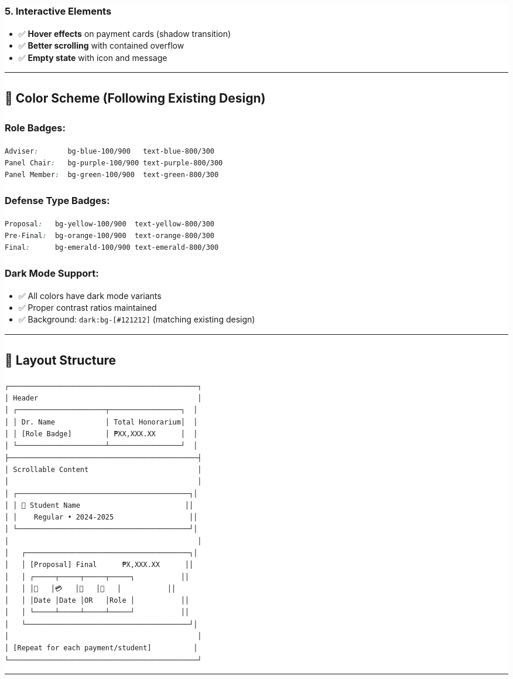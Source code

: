 ### **5. Interactive Elements**
- ✅ **Hover effects** on payment cards (shadow transition)
- ✅ **Better scrolling** with contained overflow
- ✅ **Empty state** with icon and message

---

## 🎨 Color Scheme (Following Existing Design)

### **Role Badges:**
```css
Adviser:       bg-blue-100/900   text-blue-800/300
Panel Chair:   bg-purple-100/900 text-purple-800/300
Panel Member:  bg-green-100/900  text-green-800/300
```

### **Defense Type Badges:**
```css
Proposal:   bg-yellow-100/900  text-yellow-800/300
Pre-Final:  bg-orange-100/900  text-orange-800/300
Final:      bg-emerald-100/900 text-emerald-800/300
```

### **Dark Mode Support:**
- ✅ All colors have dark mode variants
- ✅ Proper contrast ratios maintained
- ✅ Background: `dark:bg-[#121212]` (matching existing design)

---

## 📱 Layout Structure

```
┌─────────────────────────────────────────────┐
│ Header                                      │
│ ┌─────────────────────┬─────────────────┐  │
│ │ Dr. Name            │ Total Honorarium│  │
│ │ [Role Badge]        │ ₱XX,XXX.XX      │  │
│ └─────────────────────┴─────────────────┘  │
├─────────────────────────────────────────────┤
│ Scrollable Content                          │
│                                             │
│ ┌─────────────────────────────────────────┐│
│ │ 👤 Student Name                         ││
│ │    Regular • 2024-2025                  ││
│ └─────────────────────────────────────────┘│
│                                             │
│   ┌───────────────────────────────────────┐│
│   │ [Proposal] Final      ₱X,XXX.XX      ││
│   │ ┌─────┬─────┬─────┬─────┐           ││
│   │ │📅   │💳   │📄   │👤   │           ││
│   │ │Date │Date │OR   │Role │           ││
│   │ └─────┴─────┴─────┴─────┘           ││
│   └───────────────────────────────────────┘│
│                                             │
│ [Repeat for each payment/student]          │
└─────────────────────────────────────────────┘
```

---